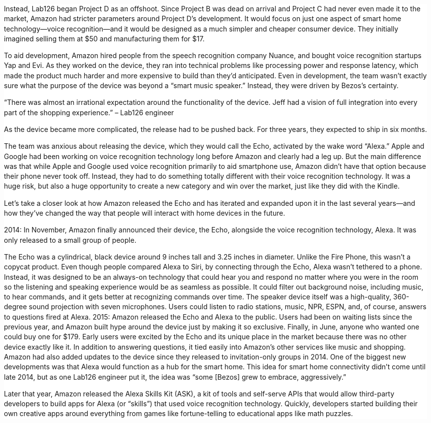 Instead, Lab126 began Project D as an offshoot. Since Project B was dead on arrival and Project C had never even made it to the market, Amazon had stricter parameters around Project D’s development. It would focus on just one aspect of smart home technology—voice recognition—and it would be designed as a much simpler and cheaper consumer device. They initially imagined selling them at $50 and manufacturing them for $17.

To aid development, Amazon hired people from the speech recognition company Nuance, and bought voice recognition startups Yap and Evi. As they worked on the device, they ran into technical problems like processing power and response latency, which made the product much harder and more expensive to build than they’d anticipated. Even in development, the team wasn’t exactly sure what the purpose of the device was beyond a “smart music speaker.” Instead, they were driven by Bezos’s certainty.

“There was almost an irrational expectation around the functionality of the device. Jeff had a vision of full integration into every part of the shopping experience.” – Lab126 engineer

As the device became more complicated, the release had to be pushed back. For three years, they expected to ship in six months.

The team was anxious about releasing the device, which they would call the Echo, activated by the wake word “Alexa.” Apple and Google had been working on voice recognition technology long before Amazon and clearly had a leg up. But the main difference was that while Apple and Google used voice recognition primarily to aid smartphone use, Amazon didn’t have that option because their phone never took off. Instead, they had to do something totally different with their voice recognition technology. It was a huge risk, but also a huge opportunity to create a new category and win over the market, just like they did with the Kindle.

Let’s take a closer look at how Amazon released the Echo and has iterated and expanded upon it in the last several years—and how they’ve changed the way that people will interact with home devices in the future.

2014: In November, Amazon finally announced their device, the Echo, alongside the voice recognition technology, Alexa. It was only released to a small group of people.

The Echo was a cylindrical, black device around 9 inches tall and 3.25 inches in diameter. Unlike the Fire Phone, this wasn’t a copycat product. Even though people compared Alexa to Siri, by connecting through the Echo, Alexa wasn’t tethered to a phone. Instead, it was designed to be an always-on technology that could hear you and respond no matter where you were in the room so the listening and speaking experience would be as seamless as possible. It could filter out background noise, including music, to hear commands, and it gets better at recognizing commands over time. The speaker device itself was a high-quality, 360-degree sound projection with seven microphones. Users could listen to radio stations, music, NPR, ESPN, and, of course, answers to questions fired at Alexa.
2015: Amazon released the Echo and Alexa to the public. Users had been on waiting lists since the previous year, and Amazon built hype around the device just by making it so exclusive. Finally, in June, anyone who wanted one could buy one for $179. Early users were excited by the Echo and its unique place in the market because there was no other device exactly like it. In addition to answering questions, it tied easily into Amazon’s other services like music and shopping. Amazon had also added updates to the device since they released to invitation-only groups in 2014. One of the biggest new developments was that Alexa would function as a hub for the smart home. This idea for smart home connectivity didn’t come until late 2014, but as one Lab126 engineer put it, the idea was “some [Bezos] grew to embrace, aggressively.”

Later that year, Amazon released the Alexa Skills Kit (ASK), a kit of tools and self-serve APIs that would allow third-party developers to build apps for Alexa (or “skills”) that used voice recognition technology. Quickly, developers started building their own creative apps around everything from games like fortune-telling to educational apps like math puzzles.
